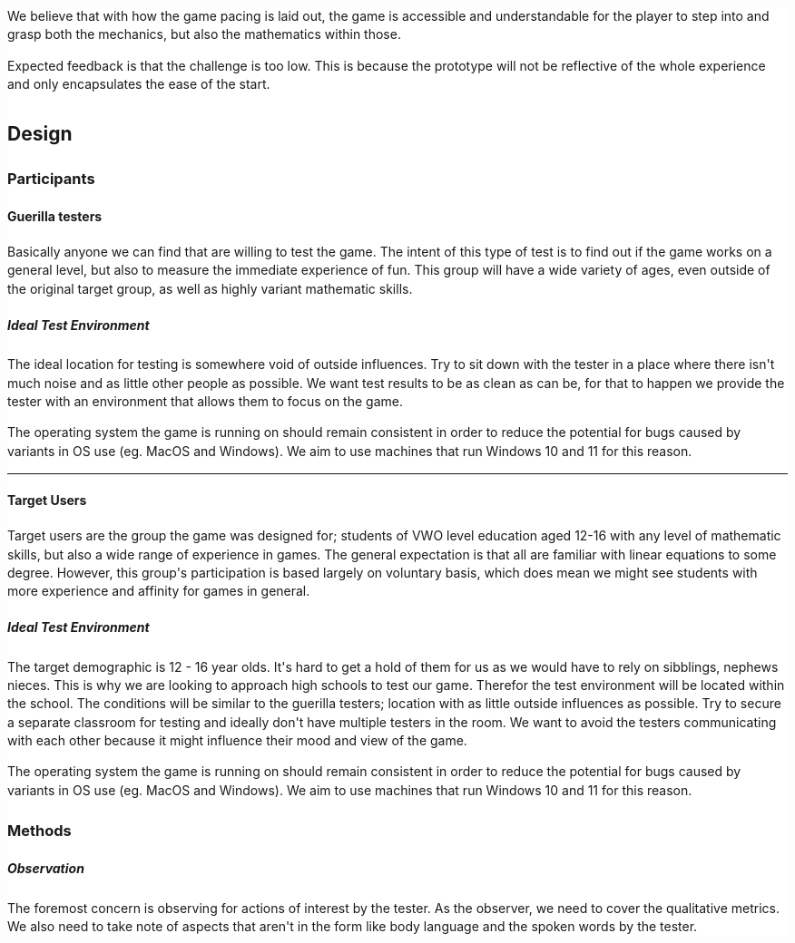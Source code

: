 We believe that with how the game pacing is laid out, the game is accessible and understandable for the player to step into and grasp both the mechanics, but also the mathematics within those. 

Expected feedback is that the challenge is too low. This is because the prototype will not be reflective of the whole experience and only encapsulates the ease of the start.

## Design

### Participants

#### Guerilla testers

Basically anyone we can find that are willing to test the game. The intent of this type of test is to find out if the game works on a general level, but also to measure the immediate experience of fun. This group will have a wide variety of ages, even outside of the original target group, as well as highly variant mathematic skills.

##### Ideal Test Environment

The ideal location for testing is somewhere void of outside influences. Try to sit down with the tester in a place where there isn't much noise and as little other people as possible. We want test results to be as clean as can be, for that to happen we provide the tester with an environment that allows them to focus on the game.

The operating system the game is running on should remain consistent in order to reduce the potential for bugs caused by variants in OS use (eg. MacOS and Windows). We aim to use machines that run Windows 10 and 11 for this reason.

---

#### Target Users
Target users are the group the game was designed for; students of VWO level education aged 12-16 with any level of mathematic skills, but also a wide range of experience in games. The general expectation is that all are familiar with linear equations to some degree. However, this group's participation is based largely on voluntary basis, which does mean we might see students with more experience and affinity for games in general.

##### Ideal Test Environment

The target demographic is 12 - 16 year olds. It's hard to get a hold of them for us as we would have to rely on sibblings, nephews nieces. This is why we are looking to approach high schools to test our game. Therefor the test environment will be located within the school. The conditions will be similar to the guerilla testers; location with as little outside influences as possible. Try to secure a separate classroom for testing and ideally don't have multiple testers in the room. We want to avoid the testers communicating with each other because it might influence their mood and view of the game. 

The operating system the game is running on should remain consistent in order to reduce the potential for bugs caused by variants in OS use (eg. MacOS and Windows). We aim to use machines that run Windows 10 and 11 for this reason.

### Methods

##### Observation
The foremost concern is observing for actions of interest by the tester. As the observer, we need to cover the qualitative metrics. We also need to take note of aspects that aren't in the form like body language and the spoken words by the tester.
